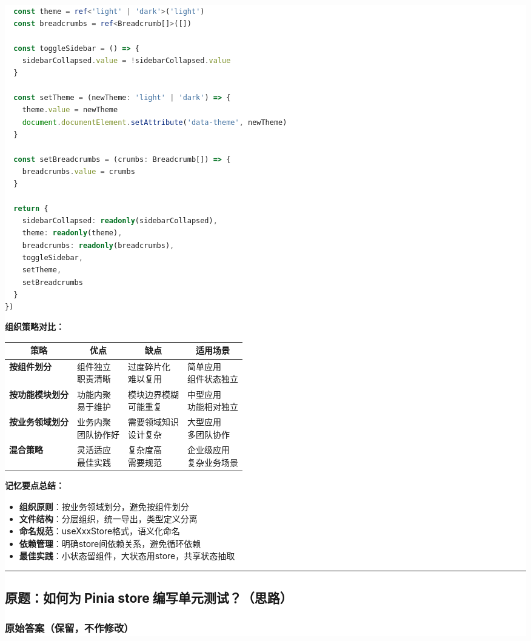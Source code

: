 ```typescript
  const theme = ref<'light' | 'dark'>('light')
  const breadcrumbs = ref<Breadcrumb[]>([])

  const toggleSidebar = () => {
    sidebarCollapsed.value = !sidebarCollapsed.value
  }

  const setTheme = (newTheme: 'light' | 'dark') => {
    theme.value = newTheme
    document.documentElement.setAttribute('data-theme', newTheme)
  }

  const setBreadcrumbs = (crumbs: Breadcrumb[]) => {
    breadcrumbs.value = crumbs
  }

  return {
    sidebarCollapsed: readonly(sidebarCollapsed),
    theme: readonly(theme),
    breadcrumbs: readonly(breadcrumbs),
    toggleSidebar,
    setTheme,
    setBreadcrumbs
  }
})
```

**组织策略对比：**

| 策略 | 优点 | 缺点 | 适用场景 |
|------|------|------|----------|
| **按组件划分** | 组件独立<br>职责清晰 | 过度碎片化<br>难以复用 | 简单应用<br>组件状态独立 |
| **按功能模块划分** | 功能内聚<br>易于维护 | 模块边界模糊<br>可能重复 | 中型应用<br>功能相对独立 |
| **按业务领域划分** | 业务内聚<br>团队协作好 | 需要领域知识<br>设计复杂 | 大型应用<br>多团队协作 |
| **混合策略** | 灵活适应<br>最佳实践 | 复杂度高<br>需要规范 | 企业级应用<br>复杂业务场景 |

**记忆要点总结：**
- **组织原则**：按业务领域划分，避免按组件划分
- **文件结构**：分层组织，统一导出，类型定义分离
- **命名规范**：useXxxStore格式，语义化命名
- **依赖管理**：明确store间依赖关系，避免循环依赖
- **最佳实践**：小状态留组件，大状态用store，共享状态抽取

----
## 原题：如何为 Pinia store 编写单元测试？（思路）

### 原始答案（保留，不作修改）
